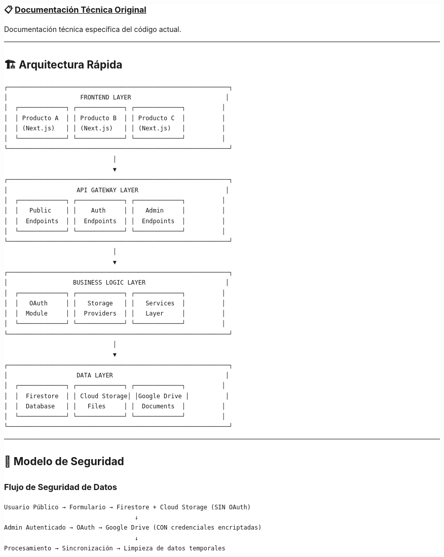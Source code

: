 ### 📋 [Documentación Técnica Original](./src/README.md)
Documentación técnica específica del código actual.

---

## 🏗️ Arquitectura Rápida

```
┌─────────────────────────────────────────────────────────────┐
│                    FRONTEND LAYER                          │
│  ┌─────────────┐ ┌─────────────┐ ┌─────────────┐          │
│  │ Producto A  │ │ Producto B  │ │ Producto C  │          │
│  │ (Next.js)   │ │ (Next.js)   │ │ (Next.js)   │          │
│  └─────────────┘ └─────────────┘ └─────────────┘          │
└─────────────────────────────────────────────────────────────┘
                              │
                              ▼
┌─────────────────────────────────────────────────────────────┐
│                   API GATEWAY LAYER                        │
│  ┌─────────────┐ ┌─────────────┐ ┌─────────────┐          │
│  │   Public    │ │    Auth     │ │   Admin     │          │
│  │  Endpoints  │ │  Endpoints  │ │  Endpoints  │          │
│  └─────────────┘ └─────────────┘ └─────────────┘          │
└─────────────────────────────────────────────────────────────┘
                              │
                              ▼
┌─────────────────────────────────────────────────────────────┐
│                  BUSINESS LOGIC LAYER                      │
│  ┌─────────────┐ ┌─────────────┐ ┌─────────────┐          │
│  │   OAuth     │ │   Storage   │ │   Services  │          │
│  │  Module     │ │  Providers  │ │   Layer     │          │
│  └─────────────┘ └─────────────┘ └─────────────┘          │
└─────────────────────────────────────────────────────────────┘
                              │
                              ▼
┌─────────────────────────────────────────────────────────────┐
│                   DATA LAYER                               │
│  ┌─────────────┐ ┌─────────────┐ ┌─────────────┐          │
│  │  Firestore  │ │ Cloud Storage│ │Google Drive │          │
│  │  Database   │ │   Files     │ │  Documents  │          │
│  └─────────────┘ └─────────────┘ └─────────────┘          │
└─────────────────────────────────────────────────────────────┘
```

---

## 🔐 Modelo de Seguridad

### Flujo de Seguridad de Datos
```
Usuario Público → Formulario → Firestore + Cloud Storage (SIN OAuth)
                                    ↓
Admin Autenticado → OAuth → Google Drive (CON credenciales encriptadas)
                                    ↓
Procesamiento → Sincronización → Limpieza de datos temporales
```
